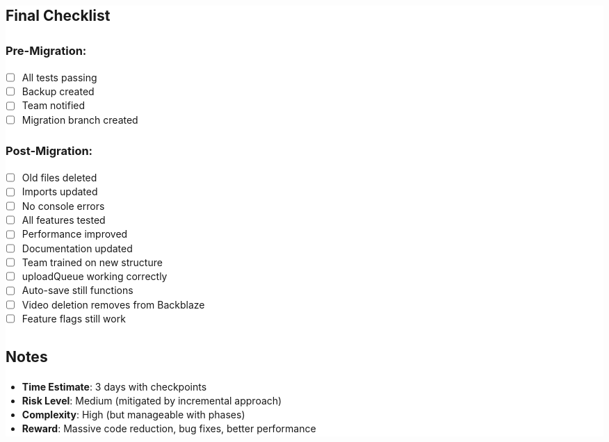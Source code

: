 ## Final Checklist

### Pre-Migration:
- [ ] All tests passing
- [ ] Backup created
- [ ] Team notified
- [ ] Migration branch created

### Post-Migration:
- [ ] Old files deleted
- [ ] Imports updated
- [ ] No console errors
- [ ] All features tested
- [ ] Performance improved
- [ ] Documentation updated
- [ ] Team trained on new structure
- [ ] uploadQueue working correctly
- [ ] Auto-save still functions
- [ ] Video deletion removes from Backblaze
- [ ] Feature flags still work

## Notes

- **Time Estimate**: 3 days with checkpoints
- **Risk Level**: Medium (mitigated by incremental approach)
- **Complexity**: High (but manageable with phases)
- **Reward**: Massive code reduction, bug fixes, better performance